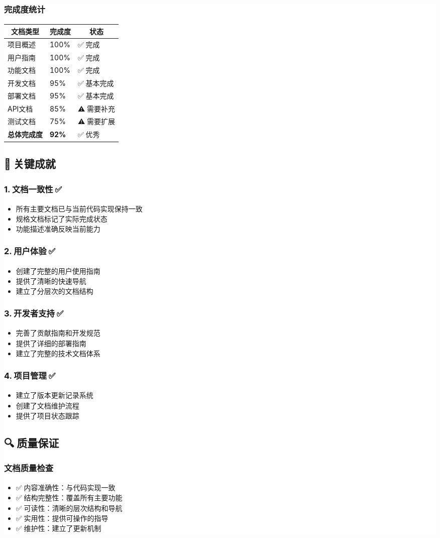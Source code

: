### 完成度统计
| 文档类型 | 完成度 | 状态 |
|---------|--------|------|
| 项目概述 | 100% | ✅ 完成 |
| 用户指南 | 100% | ✅ 完成 |
| 功能文档 | 100% | ✅ 完成 |
| 开发文档 | 95% | ✅ 基本完成 |
| 部署文档 | 95% | ✅ 基本完成 |
| API文档 | 85% | ⚠️ 需要补充 |
| 测试文档 | 75% | ⚠️ 需要扩展 |
| **总体完成度** | **92%** | ✅ 优秀 |

## 🎯 关键成就

### 1. 文档一致性 ✅
- 所有主要文档已与当前代码实现保持一致
- 规格文档标记了实际完成状态
- 功能描述准确反映当前能力

### 2. 用户体验 ✅
- 创建了完整的用户使用指南
- 提供了清晰的快速导航
- 建立了分层次的文档结构

### 3. 开发者支持 ✅
- 完善了贡献指南和开发规范
- 提供了详细的部署指南
- 建立了完整的技术文档体系

### 4. 项目管理 ✅
- 建立了版本更新记录系统
- 创建了文档维护流程
- 提供了项目状态跟踪

## 🔍 质量保证

### 文档质量检查
- ✅ 内容准确性：与代码实现一致
- ✅ 结构完整性：覆盖所有主要功能
- ✅ 可读性：清晰的层次结构和导航
- ✅ 实用性：提供可操作的指导
- ✅ 维护性：建立了更新机制
